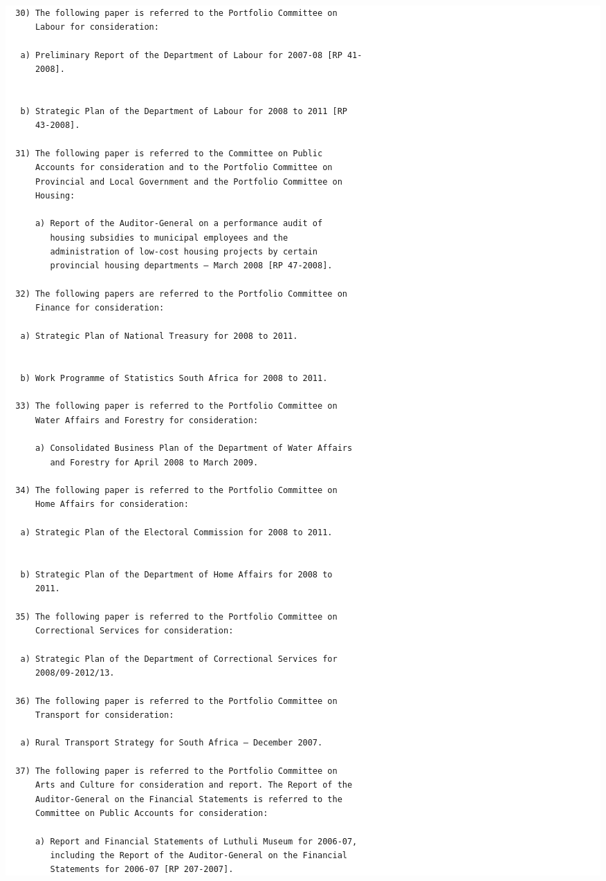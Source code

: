 
      30) The following paper is referred to the Portfolio Committee on
          Labour for consideration:

       a) Preliminary Report of the Department of Labour for 2007-08 [RP 41-
          2008].


       b) Strategic Plan of the Department of Labour for 2008 to 2011 [RP
          43-2008].

      31) The following paper is referred to the Committee on Public
          Accounts for consideration and to the Portfolio Committee on
          Provincial and Local Government and the Portfolio Committee on
          Housing:

          a) Report of the Auditor-General on a performance audit of
             housing subsidies to municipal employees and the
             administration of low-cost housing projects by certain
             provincial housing departments – March 2008 [RP 47-2008].

      32) The following papers are referred to the Portfolio Committee on
          Finance for consideration:

       a) Strategic Plan of National Treasury for 2008 to 2011.


       b) Work Programme of Statistics South Africa for 2008 to 2011.

      33) The following paper is referred to the Portfolio Committee on
          Water Affairs and Forestry for consideration:

          a) Consolidated Business Plan of the Department of Water Affairs
             and Forestry for April 2008 to March 2009.

      34) The following paper is referred to the Portfolio Committee on
          Home Affairs for consideration:

       a) Strategic Plan of the Electoral Commission for 2008 to 2011.


       b) Strategic Plan of the Department of Home Affairs for 2008 to
          2011.

      35) The following paper is referred to the Portfolio Committee on
          Correctional Services for consideration:

       a) Strategic Plan of the Department of Correctional Services for
          2008/09-2012/13.

      36) The following paper is referred to the Portfolio Committee on
          Transport for consideration:

       a) Rural Transport Strategy for South Africa – December 2007.

      37) The following paper is referred to the Portfolio Committee on
          Arts and Culture for consideration and report. The Report of the
          Auditor-General on the Financial Statements is referred to the
          Committee on Public Accounts for consideration:

          a) Report and Financial Statements of Luthuli Museum for 2006-07,
             including the Report of the Auditor-General on the Financial
             Statements for 2006-07 [RP 207-2007].
